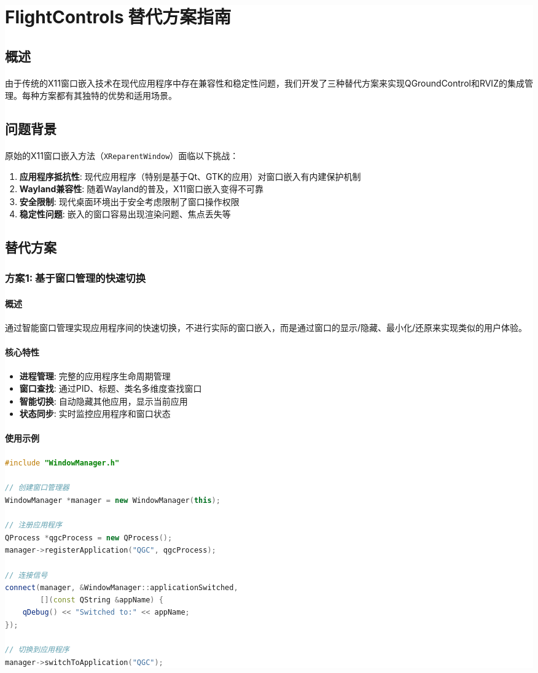 # FlightControls 替代方案指南

## 概述

由于传统的X11窗口嵌入技术在现代应用程序中存在兼容性和稳定性问题，我们开发了三种替代方案来实现QGroundControl和RVIZ的集成管理。每种方案都有其独特的优势和适用场景。

## 问题背景

原始的X11窗口嵌入方法（`XReparentWindow`）面临以下挑战：

1. **应用程序抵抗性**: 现代应用程序（特别是基于Qt、GTK的应用）对窗口嵌入有内建保护机制
2. **Wayland兼容性**: 随着Wayland的普及，X11窗口嵌入变得不可靠
3. **安全限制**: 现代桌面环境出于安全考虑限制了窗口操作权限
4. **稳定性问题**: 嵌入的窗口容易出现渲染问题、焦点丢失等

## 替代方案

### 方案1: 基于窗口管理的快速切换

#### 概述
通过智能窗口管理实现应用程序间的快速切换，不进行实际的窗口嵌入，而是通过窗口的显示/隐藏、最小化/还原来实现类似的用户体验。

#### 核心特性
- **进程管理**: 完整的应用程序生命周期管理
- **窗口查找**: 通过PID、标题、类名多维度查找窗口
- **智能切换**: 自动隐藏其他应用，显示当前应用
- **状态同步**: 实时监控应用程序和窗口状态

#### 使用示例

```cpp
#include "WindowManager.h"

// 创建窗口管理器
WindowManager *manager = new WindowManager(this);

// 注册应用程序
QProcess *qgcProcess = new QProcess();
manager->registerApplication("QGC", qgcProcess);

// 连接信号
connect(manager, &WindowManager::applicationSwitched, 
        [](const QString &appName) {
    qDebug() << "Switched to:" << appName;
});

// 切换到应用程序
manager->switchToApplication("QGC");
```
